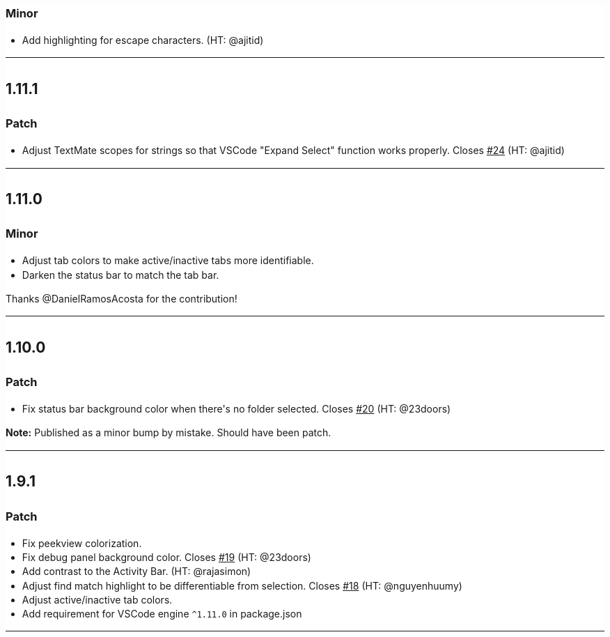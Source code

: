 ### Minor

- Add highlighting for escape characters. (HT: @ajitid)

---

## 1.11.1

### Patch

- Adjust TextMate scopes for strings so that VSCode "Expand Select" function works properly. Closes [#24](https://github.com/mathcale/dracula-theme-refined/issues/24) (HT: @ajitid)

---

## 1.11.0

### Minor

- Adjust tab colors to make active/inactive tabs more identifiable.
- Darken the status bar to match the tab bar.

Thanks @DanielRamosAcosta for the contribution!

---

## 1.10.0

### Patch

- Fix status bar background color when there's no folder selected. Closes [#20](https://github.com/mathcale/dracula-theme-refined/issues/20) (HT: @23doors)

**Note:** Published as a minor bump by mistake. Should have been patch.

---

## 1.9.1

### Patch

- Fix peekview colorization.
- Fix debug panel background color. Closes [#19](https://github.com/mathcale/dracula-theme-refined/issues/19) (HT: @23doors)
- Add contrast to the Activity Bar. (HT: @rajasimon)
- Adjust find match highlight to be differentiable from selection. Closes [#18](https://github.com/mathcale/dracula-theme-refined/issues/18) (HT: @nguyenhuumy)
- Adjust active/inactive tab colors.
- Add requirement for VSCode engine `^1.11.0` in package.json

---
